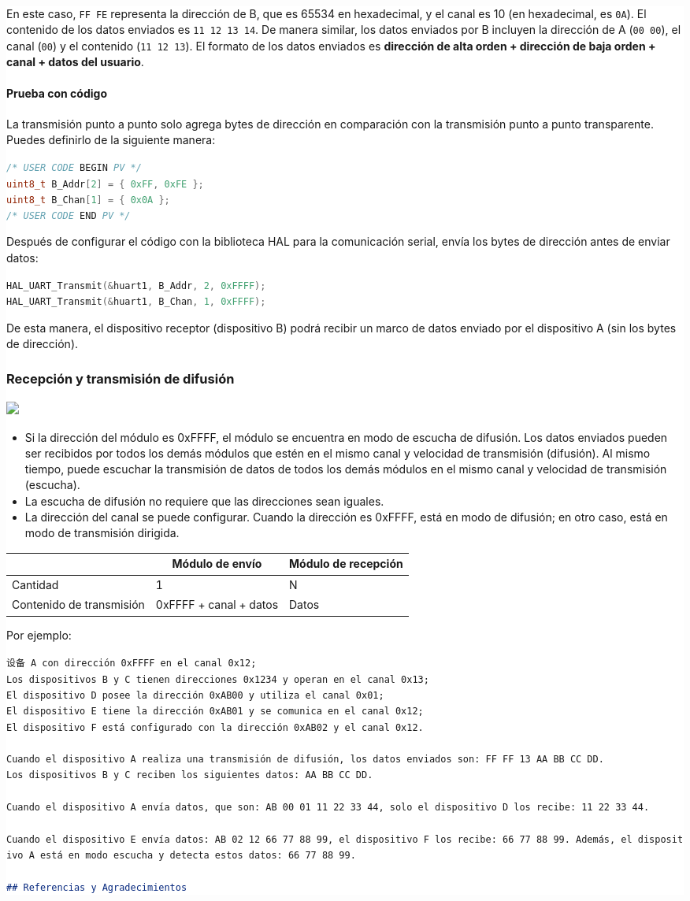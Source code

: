 En este caso, `FF FE` representa la dirección de B, que es 65534 en hexadecimal, y el canal es 10 (en hexadecimal, es `0A`). El contenido de los datos enviados es `11 12 13 14`. De manera similar, los datos enviados por B incluyen la dirección de A (`00 00`), el canal (`00`) y el contenido (`11 12 13`). El formato de los datos enviados es **dirección de alta orden + dirección de baja orden + canal + datos del usuario**.

#### Prueba con código

La transmisión punto a punto solo agrega bytes de dirección en comparación con la transmisión punto a punto transparente. Puedes definirlo de la siguiente manera:

```c title="main.c"
/* USER CODE BEGIN PV */
uint8_t B_Addr[2] = { 0xFF, 0xFE };
uint8_t B_Chan[1] = { 0x0A };
/* USER CODE END PV */
```

Después de configurar el código con la biblioteca HAL para la comunicación serial, envía los bytes de dirección antes de enviar datos:

```c title="main.c"
HAL_UART_Transmit(&huart1, B_Addr, 2, 0xFFFF);
HAL_UART_Transmit(&huart1, B_Chan, 1, 0xFFFF);
```

De esta manera, el dispositivo receptor (dispositivo B) podrá recibir un marco de datos enviado por el dispositivo A (sin los bytes de dirección).

### Recepción y transmisión de difusión

![](https://media.wiki-power.com/img/20220118112544.png)

- Si la dirección del módulo es 0xFFFF, el módulo se encuentra en modo de escucha de difusión. Los datos enviados pueden ser recibidos por todos los demás módulos que estén en el mismo canal y velocidad de transmisión (difusión). Al mismo tiempo, puede escuchar la transmisión de datos de todos los demás módulos en el mismo canal y velocidad de transmisión (escucha).
- La escucha de difusión no requiere que las direcciones sean iguales.
- La dirección del canal se puede configurar. Cuando la dirección es 0xFFFF, está en modo de difusión; en otro caso, está en modo de transmisión dirigida.

|                          | Módulo de envío        | Módulo de recepción |
| ------------------------ | ---------------------- | ------------------- |
| Cantidad                 | 1                      | N                   |
| Contenido de transmisión | 0xFFFF + canal + datos | Datos               |

Por ejemplo:

```markdown
设备 A con dirección 0xFFFF en el canal 0x12;
Los dispositivos B y C tienen direcciones 0x1234 y operan en el canal 0x13;
El dispositivo D posee la dirección 0xAB00 y utiliza el canal 0x01;
El dispositivo E tiene la dirección 0xAB01 y se comunica en el canal 0x12;
El dispositivo F está configurado con la dirección 0xAB02 y el canal 0x12.

Cuando el dispositivo A realiza una transmisión de difusión, los datos enviados son: FF FF 13 AA BB CC DD.
Los dispositivos B y C reciben los siguientes datos: AA BB CC DD.

Cuando el dispositivo A envía datos, que son: AB 00 01 11 22 33 44, solo el dispositivo D los recibe: 11 22 33 44.

Cuando el dispositivo E envía datos: AB 02 12 66 77 88 99, el dispositivo F los recibe: 66 77 88 99. Además, el dispositivo A está en modo escucha y detecta estos datos: 66 77 88 99.

## Referencias y Agradecimientos

```
